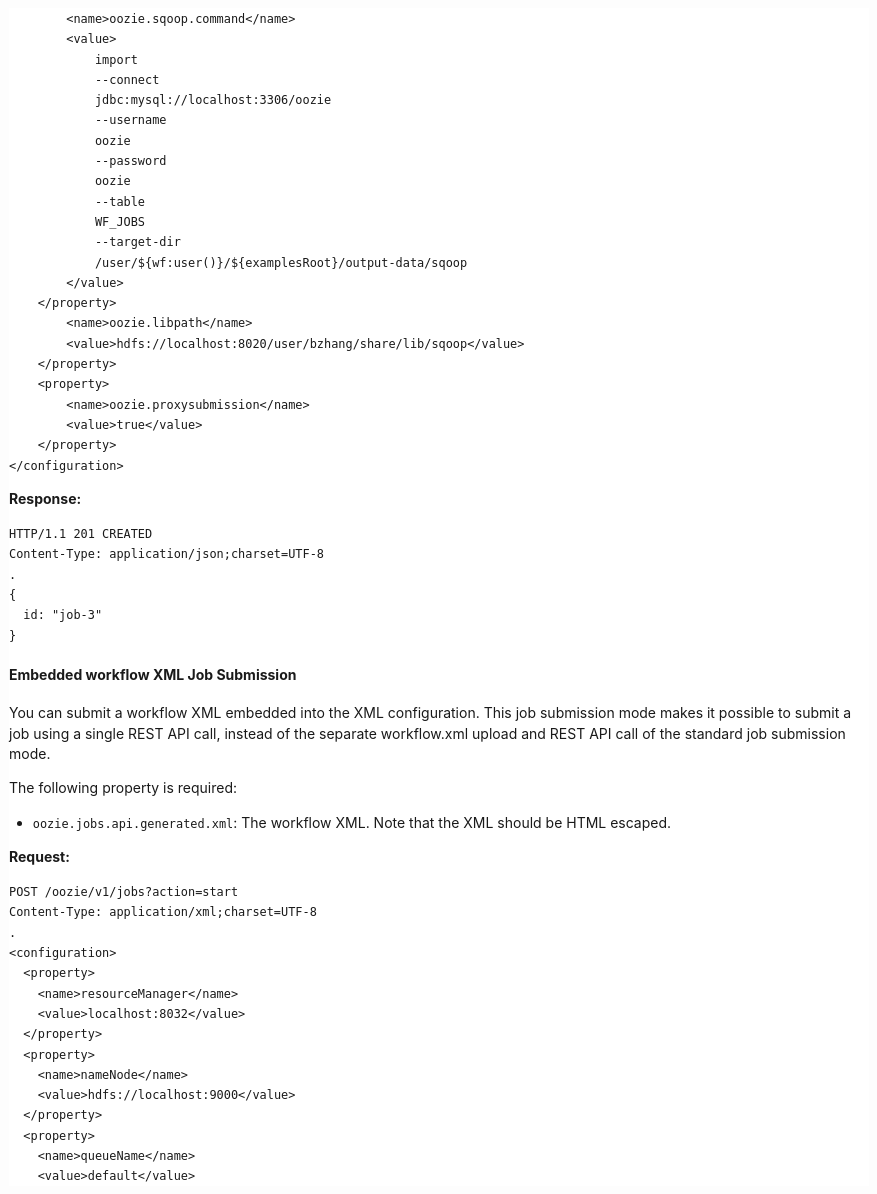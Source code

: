 ```
        <name>oozie.sqoop.command</name>
        <value>
            import
            --connect
            jdbc:mysql://localhost:3306/oozie
            --username
            oozie
            --password
            oozie
            --table
            WF_JOBS
            --target-dir
            /user/${wf:user()}/${examplesRoot}/output-data/sqoop
        </value>
    </property>
        <name>oozie.libpath</name>
        <value>hdfs://localhost:8020/user/bzhang/share/lib/sqoop</value>
    </property>
    <property>
        <name>oozie.proxysubmission</name>
        <value>true</value>
    </property>
</configuration>
```

**Response:**


```
HTTP/1.1 201 CREATED
Content-Type: application/json;charset=UTF-8
.
{
  id: "job-3"
}
```

#### Embedded workflow XML Job Submission

You can submit a workflow XML embedded into the XML configuration. This job submission mode
makes it possible to submit a job using a single REST API call, instead of the separate workflow.xml
upload and REST API call of the standard job submission mode.

The following property is required:

* `oozie.jobs.api.generated.xml`: The workflow XML. Note that the XML should
be HTML escaped.

**Request:**

```
POST /oozie/v1/jobs?action=start
Content-Type: application/xml;charset=UTF-8
.
<configuration>
  <property>
    <name>resourceManager</name>
    <value>localhost:8032</value>
  </property>
  <property>
    <name>nameNode</name>
    <value>hdfs://localhost:9000</value>
  </property>
  <property>
    <name>queueName</name>
    <value>default</value>
```